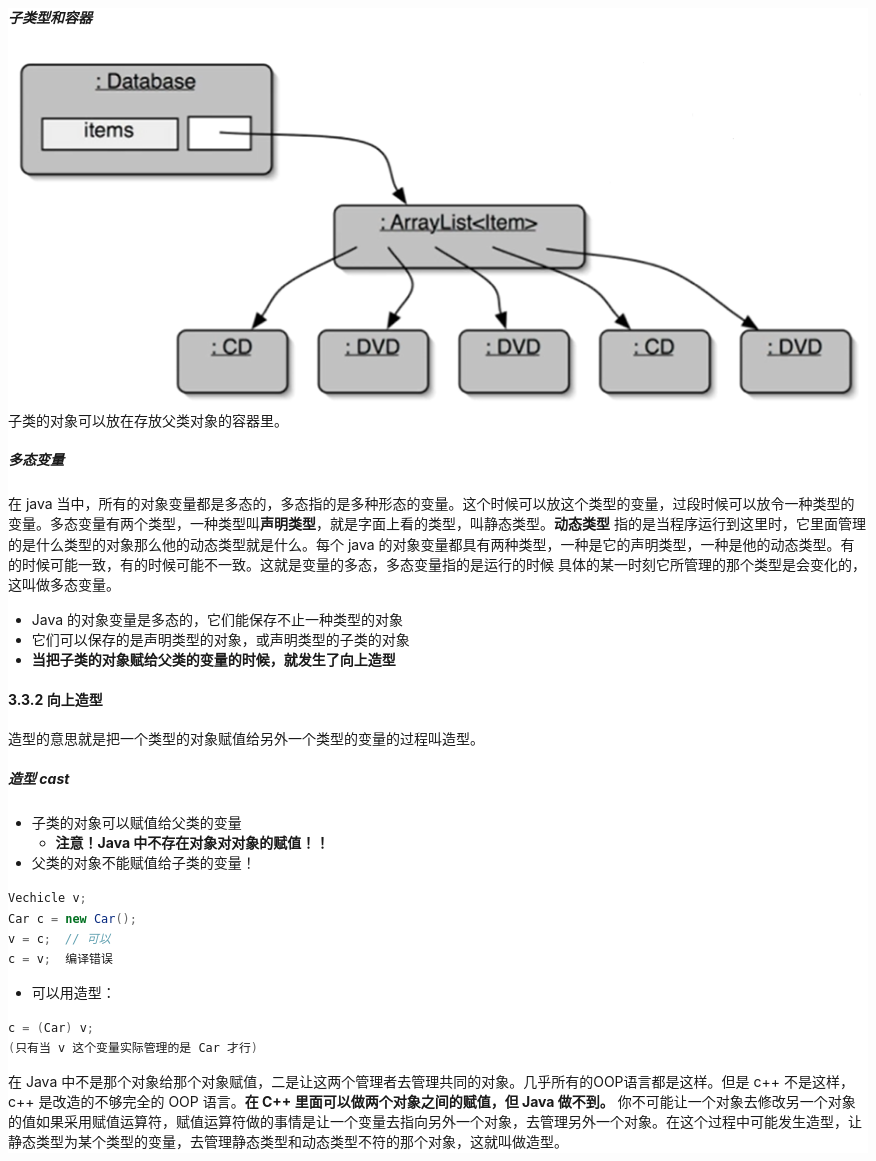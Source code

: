 ##### 子类型和容器
![childType](image/part2/childType1.png)
子类的对象可以放在存放父类对象的容器里。

##### 多态变量
在 java 当中，所有的对象变量都是多态的，多态指的是多种形态的变量。这个时候可以放这个类型的变量，过段时候可以放令一种类型的变量。多态变量有两个类型，一种类型叫**声明类型**，就是字面上看的类型，叫静态类型。**动态类型** 指的是当程序运行到这里时，它里面管理的是什么类型的对象那么他的动态类型就是什么。每个 java 的对象变量都具有两种类型，一种是它的声明类型，一种是他的动态类型。有的时候可能一致，有的时候可能不一致。这就是变量的多态，多态变量指的是运行的时候 具体的某一时刻它所管理的那个类型是会变化的，这叫做多态变量。

* Java 的对象变量是多态的，它们能保存不止一种类型的对象
* 它们可以保存的是声明类型的对象，或声明类型的子类的对象
* **当把子类的对象赋给父类的变量的时候，就发生了向上造型**

####  3.3.2 向上造型
造型的意思就是把一个类型的对象赋值给另外一个类型的变量的过程叫造型。

##### 造型 cast
* 子类的对象可以赋值给父类的变量
    + **注意！Java 中不存在对象对对象的赋值！！**
* 父类的对象不能赋值给子类的变量！  
```java
Vechicle v;  
Car c = new Car();  
v = c;  // 可以  
c = v;  编译错误  
```
* 可以用造型：
```java
c = (Car) v;
(只有当 v 这个变量实际管理的是 Car 才行)
```
在 Java 中不是那个对象给那个对象赋值，二是让这两个管理者去管理共同的对象。几乎所有的OOP语言都是这样。但是 c++ 不是这样，c++ 是改造的不够完全的 OOP 语言。**在 C++ 里面可以做两个对象之间的赋值，但 Java 做不到。** 你不可能让一个对象去修改另一个对象的值如果采用赋值运算符，赋值运算符做的事情是让一个变量去指向另外一个对象，去管理另外一个对象。在这个过程中可能发生造型，让静态类型为某个类型的变量，去管理静态类型和动态类型不符的那个对象，这就叫做造型。  
